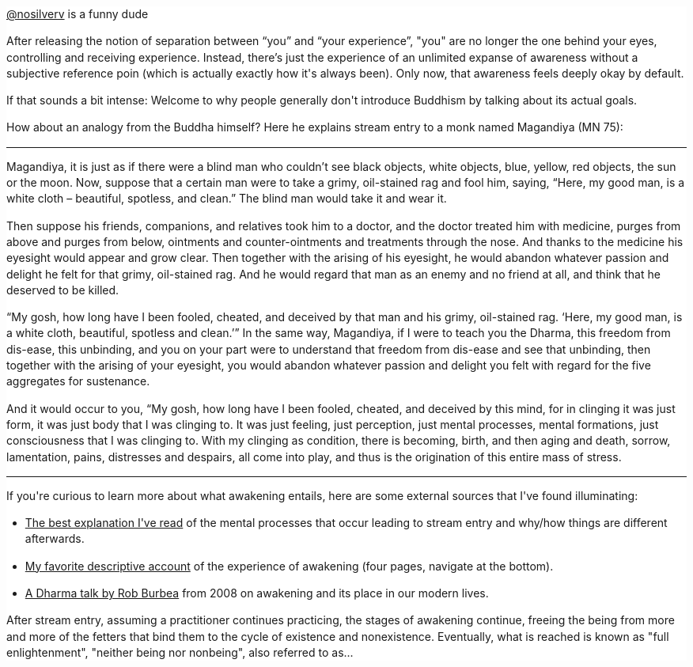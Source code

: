 [@nosilverv](https://twitter.com/nosilverv) is a funny dude

After releasing the notion of separation between “you” and “your experience”, "you" are no longer the one behind your eyes, controlling and receiving experience. Instead, there’s just the experience of an unlimited expanse of awareness without a subjective reference poin (which is actually exactly how it's always been). Only now, that awareness feels deeply okay by default.

If that sounds a bit intense: Welcome to why people generally don't introduce Buddhism by talking about its actual goals.

How about an analogy from the Buddha himself? Here he explains stream entry to a monk named Magandiya (MN 75):

___

Magandiya, it is just as if there were a blind man who couldn’t see black objects, white objects, blue, yellow, red objects, the sun or the moon. Now, suppose that a certain man were to take a grimy, oil-stained rag and fool him, saying, “Here, my good man, is a white cloth – beautiful, spotless, and clean.” The blind man would take it and wear it.

Then suppose his friends, companions, and relatives took him to a doctor, and the doctor treated him with medicine, purges from above and purges from below, ointments and counter-ointments and treatments through the nose. And thanks to the medicine his eyesight would appear and grow clear. Then together with the arising of his eyesight, he would abandon whatever passion and delight he felt for that grimy, oil-stained rag. And he would regard that man as an enemy and no friend at all, and think that he deserved to be killed.

“My gosh, how long have I been fooled, cheated, and deceived by that man and his grimy, oil-stained rag. ‘Here, my good man, is a white cloth, beautiful, spotless and clean.’” In the same way, Magandiya, if I were to teach you the Dharma, this freedom from dis-ease, this unbinding, and you on your part were to understand that freedom from dis-ease and see that unbinding, then together with the arising of your eyesight, you would abandon whatever passion and delight you felt with regard for the five aggregates for sustenance.

And it would occur to you, “My gosh, how long have I been fooled, cheated, and deceived by this mind, for in clinging it was just form, it was just body that I was clinging to. It was just feeling, just perception, just mental processes, mental formations, just consciousness that I was clinging to. With my clinging as condition, there is becoming, birth, and then aging and death, sorrow, lamentation, pains, distresses and despairs, all come into play, and thus is the origination of this entire mass of stress.

___

If you're curious to learn more about what awakening entails, here are some external sources that I've found illuminating:

- [The best explanation I've read](https://www.lesswrong.com/posts/mELQFMi9egPn5EAjK/my-attempt-to-explain-looking-insight-meditation-and) of the mental processes that occur leading to stream entry and why/how things are different afterwards.

- [My favorite descriptive account](https://www.simplytheseen.com/what-is-awakening.html) of the experience of awakening (four pages, navigate at the bottom).

- [A Dharma talk by Rob Burbea](https://hermesamara.org/resources/talk/2008-03-08-awakening) from 2008 on awakening and its place in our modern lives.

After stream entry, assuming a practitioner continues practicing, the stages of awakening continue, freeing the being from more and more of the fetters that bind them to the cycle of existence and nonexistence. Eventually, what is reached is known as "full enlightenment", "neither being nor nonbeing", also referred to as...
